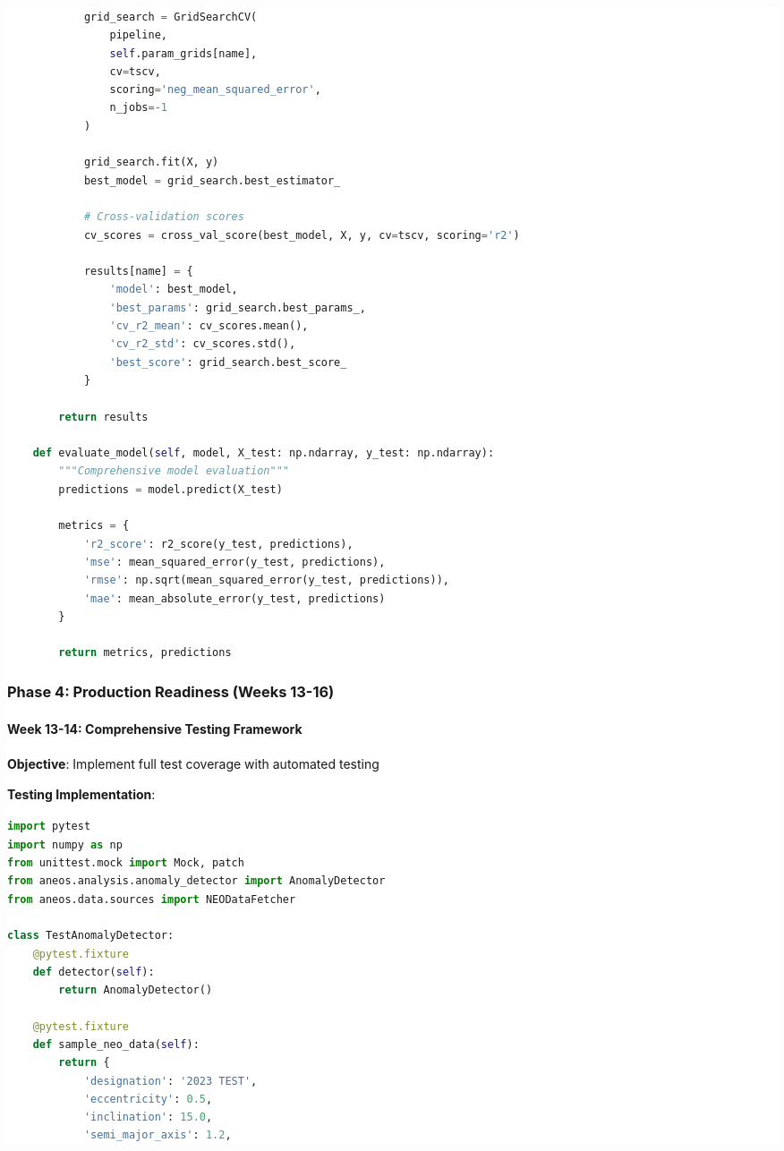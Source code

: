 ```python
            grid_search = GridSearchCV(
                pipeline, 
                self.param_grids[name],
                cv=tscv, 
                scoring='neg_mean_squared_error',
                n_jobs=-1
            )
            
            grid_search.fit(X, y)
            best_model = grid_search.best_estimator_
            
            # Cross-validation scores
            cv_scores = cross_val_score(best_model, X, y, cv=tscv, scoring='r2')
            
            results[name] = {
                'model': best_model,
                'best_params': grid_search.best_params_,
                'cv_r2_mean': cv_scores.mean(),
                'cv_r2_std': cv_scores.std(),
                'best_score': grid_search.best_score_
            }
        
        return results
    
    def evaluate_model(self, model, X_test: np.ndarray, y_test: np.ndarray):
        """Comprehensive model evaluation"""
        predictions = model.predict(X_test)
        
        metrics = {
            'r2_score': r2_score(y_test, predictions),
            'mse': mean_squared_error(y_test, predictions),
            'rmse': np.sqrt(mean_squared_error(y_test, predictions)),
            'mae': mean_absolute_error(y_test, predictions)
        }
        
        return metrics, predictions
```

### **Phase 4: Production Readiness (Weeks 13-16)**

#### **Week 13-14: Comprehensive Testing Framework**
**Objective**: Implement full test coverage with automated testing

**Testing Implementation**:
```python
import pytest
import numpy as np
from unittest.mock import Mock, patch
from aneos.analysis.anomaly_detector import AnomalyDetector
from aneos.data.sources import NEODataFetcher

class TestAnomalyDetector:
    @pytest.fixture
    def detector(self):
        return AnomalyDetector()
    
    @pytest.fixture
    def sample_neo_data(self):
        return {
            'designation': '2023 TEST',
            'eccentricity': 0.5,
            'inclination': 15.0,
            'semi_major_axis': 1.2,
```